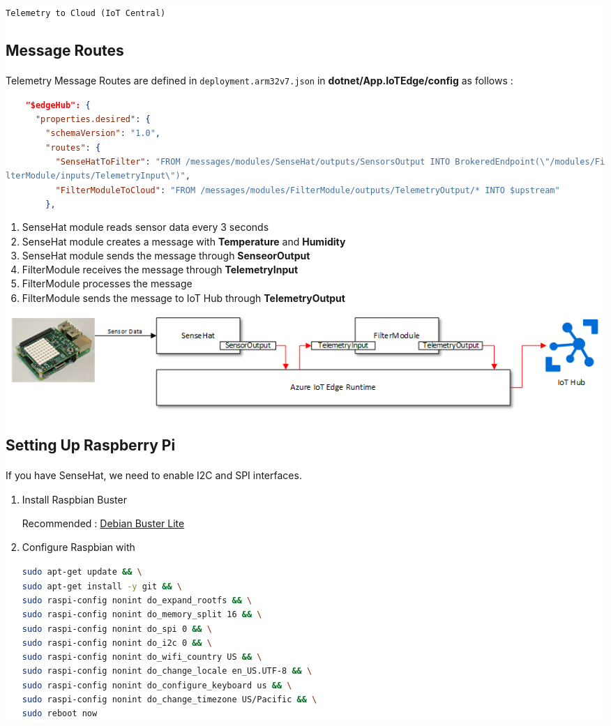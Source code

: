     Telemetry to Cloud (IoT Central)

## Message Routes

Telemetry Message Routes are defined in `deployment.arm32v7.json` in **dotnet/App.IoTEdge/config** as follows :

```json
    "$edgeHub": {
      "properties.desired": {
        "schemaVersion": "1.0",
        "routes": {
          "SenseHatToFilter": "FROM /messages/modules/SenseHat/outputs/SensorsOutput INTO BrokeredEndpoint(\"/modules/FilterModule/inputs/TelemetryInput\")",
          "FilterModuleToCloud": "FROM /messages/modules/FilterModule/outputs/TelemetryOutput/* INTO $upstream"
        },
```

1. SenseHat module reads sensor data every 3 seconds
1. SenseHat module creates a message with **Temperature** and **Humidity**
1. SenseHat module sends the message through **SenseorOutput**
1. FilterModule receives the message through **TelemetryInput**
1. FilterModule processes the message
1. FilterModule sends the message to IoT Hub through **TelemetryOutput**

![Message](media/TelemetryFlow.png)

## Setting Up Raspberry Pi

If you have SenseHat, we need to enable I2C and SPI interfaces.

1. Install Raspbian Buster  

    Recommended : [Debian Buster Lite](https://downloads.raspberrypi.org/raspios_lite_armhf_latest)

1. Configure Raspbian with  

    ```bash
    sudo apt-get update && \
    sudo apt-get install -y git && \
    sudo raspi-config nonint do_expand_rootfs && \
    sudo raspi-config nonint do_memory_split 16 && \
    sudo raspi-config nonint do_spi 0 && \
    sudo raspi-config nonint do_i2c 0 && \
    sudo raspi-config nonint do_wifi_country US && \
    sudo raspi-config nonint do_change_locale en_US.UTF-8 && \
    sudo raspi-config nonint do_configure_keyboard us && \
    sudo raspi-config nonint do_change_timezone US/Pacific && \
    sudo reboot now
    ```
